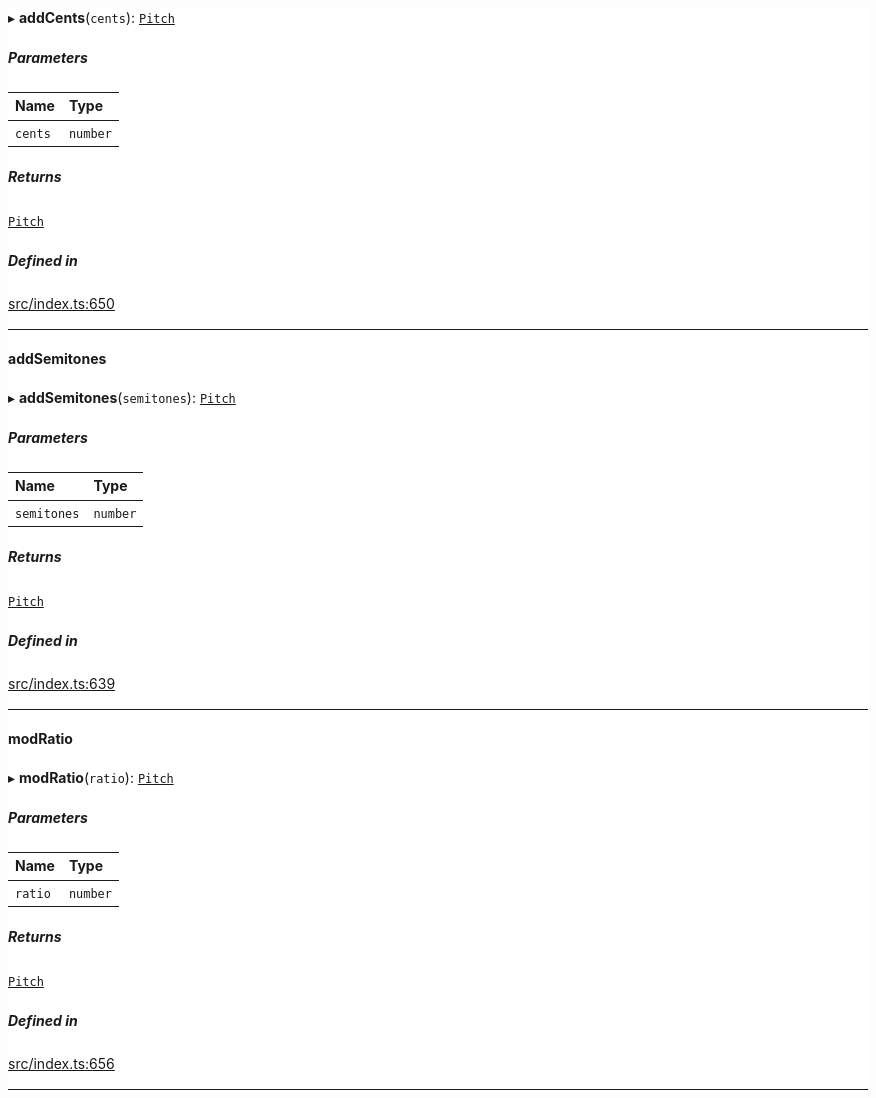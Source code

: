▸ **addCents**(`cents`): [`Pitch`](#classespitchmd)

##### Parameters

| Name | Type |
| :------ | :------ |
| `cents` | `number` |

##### Returns

[`Pitch`](#classespitchmd)

##### Defined in

[src/index.ts:650](https://github.com/danielgamage/pitch-utils/blob/eee4ba6/src/index.ts#L650)

___

#### addSemitones

▸ **addSemitones**(`semitones`): [`Pitch`](#classespitchmd)

##### Parameters

| Name | Type |
| :------ | :------ |
| `semitones` | `number` |

##### Returns

[`Pitch`](#classespitchmd)

##### Defined in

[src/index.ts:639](https://github.com/danielgamage/pitch-utils/blob/eee4ba6/src/index.ts#L639)

___

#### modRatio

▸ **modRatio**(`ratio`): [`Pitch`](#classespitchmd)

##### Parameters

| Name | Type |
| :------ | :------ |
| `ratio` | `number` |

##### Returns

[`Pitch`](#classespitchmd)

##### Defined in

[src/index.ts:656](https://github.com/danielgamage/pitch-utils/blob/eee4ba6/src/index.ts#L656)

___
